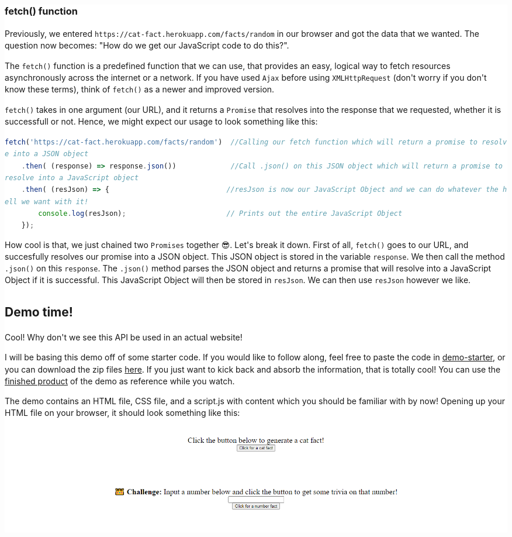 ### fetch() function

Previously, we entered `https://cat-fact.herokuapp.com/facts/random` in our browser and got the data that we wanted. The question now becomes: "How do we get our JavaScript code to do this?".

The `fetch()` function is a predefined function that we can use, that provides an easy, logical way to fetch resources asynchronously across the internet or a network. 
If you have used `Ajax` before using `XMLHttpRequest` (don't worry if you don't know these terms), think of `fetch()` as a newer and improved version.

`fetch()` takes in one argument (our URL), and it returns a `Promise` that resolves into the response that we requested, whether it is successfull or not.
Hence, we might expect our usage to look something like this:

```js
fetch('https://cat-fact.herokuapp.com/facts/random')  //Calling our fetch function which will return a promise to resolve into a JSON object
	.then( (response) => response.json())             //Call .json() on this JSON object which will return a promise to resolve into a JavaScript object
	.then( (resJson) => {                            //resJson is now our JavaScript Object and we can do whatever the hell we want with it!
		console.log(resJson);                        // Prints out the entire JavaScript Object                     
	});
```
How cool is that, we just chained two `Promises` together 😎. Let's break it down. First of all, `fetch()` goes to our URL, and succesfully resolves
our promise into a JSON object. This JSON object is stored in the variable `response`. We then call the method `.json()` on this `response`. The `.json()`
method parses the JSON object and returns a promise that will resolve into a JavaScript Object if it is successful. This JavaScript Object will then 
be stored in `resJson`. We can then use `resJson` however we like. 


## Demo time!

Cool! Why don't we see this API be used in an actual website!

I will be basing this demo off of some starter code. If you would like to follow along, feel free to paste the code in [demo-starter](./demo-starter), 
or you can download the zip files [here](./demo-starter.zip). If you just want to kick back and absorb the information, that is totally cool! You can use the [finished product](./demo-finished) of the demo as reference while you watch. 

The demo contains an HTML file, CSS file, and a script.js with content which you should be familiar with by now! Opening up your HTML file on your browser, it should look something like this:

<div align=center>
    <img alt="rendered starter HTML" src="assets/demo-start.PNG" width="500px">
</div>

